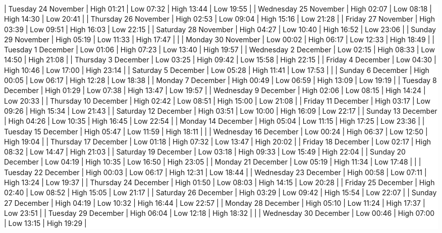 | Tuesday 24 November | High 01:21 | Low 07:32 | High 13:44 | Low 19:55 | 
| Wednesday 25 November | High 02:07 | Low 08:18 | High 14:30 | Low 20:41 | 
| Thursday 26 November | High 02:53 | Low 09:04 | High 15:16 | Low 21:28 | 
| Friday 27 November | High 03:39 | Low 09:51 | High 16:03 | Low 22:15 | 
| Saturday 28 November | High 04:27 | Low 10:40 | High 16:52 | Low 23:06 | 
| Sunday 29 November | High 05:19 | Low 11:33 | High 17:47 |  | 
| Monday 30 November | Low 00:02 | High 06:17 | Low 12:33 | High 18:49 | 
| Tuesday 1 December | Low 01:06 | High 07:23 | Low 13:40 | High 19:57 | 
| Wednesday 2 December | Low 02:15 | High 08:33 | Low 14:50 | High 21:08 | 
| Thursday 3 December | Low 03:25 | High 09:42 | Low 15:58 | High 22:15 | 
| Friday 4 December | Low 04:30 | High 10:46 | Low 17:00 | High 23:14 | 
| Saturday 5 December | Low 05:28 | High 11:41 | Low 17:53 |  | 
| Sunday 6 December | High 00:05 | Low 06:17 | High 12:28 | Low 18:38 | 
| Monday 7 December | High 00:49 | Low 06:59 | High 13:09 | Low 19:19 | 
| Tuesday 8 December | High 01:29 | Low 07:38 | High 13:47 | Low 19:57 | 
| Wednesday 9 December | High 02:06 | Low 08:15 | High 14:24 | Low 20:33 | 
| Thursday 10 December | High 02:42 | Low 08:51 | High 15:00 | Low 21:08 | 
| Friday 11 December | High 03:17 | Low 09:26 | High 15:34 | Low 21:43 | 
| Saturday 12 December | High 03:51 | Low 10:00 | High 16:09 | Low 22:17 | 
| Sunday 13 December | High 04:26 | Low 10:35 | High 16:45 | Low 22:54 | 
| Monday 14 December | High 05:04 | Low 11:15 | High 17:25 | Low 23:36 | 
| Tuesday 15 December | High 05:47 | Low 11:59 | High 18:11 |  | 
| Wednesday 16 December | Low 00:24 | High 06:37 | Low 12:50 | High 19:04 | 
| Thursday 17 December | Low 01:18 | High 07:32 | Low 13:47 | High 20:02 | 
| Friday 18 December | Low 02:17 | High 08:32 | Low 14:47 | High 21:03 | 
| Saturday 19 December | Low 03:18 | High 09:33 | Low 15:49 | High 22:04 | 
| Sunday 20 December | Low 04:19 | High 10:35 | Low 16:50 | High 23:05 | 
| Monday 21 December | Low 05:19 | High 11:34 | Low 17:48 |  | 
| Tuesday 22 December | High 00:03 | Low 06:17 | High 12:31 | Low 18:44 | 
| Wednesday 23 December | High 00:58 | Low 07:11 | High 13:24 | Low 19:37 | 
| Thursday 24 December | High 01:50 | Low 08:03 | High 14:15 | Low 20:28 | 
| Friday 25 December | High 02:40 | Low 08:52 | High 15:05 | Low 21:17 | 
| Saturday 26 December | High 03:29 | Low 09:42 | High 15:54 | Low 22:07 | 
| Sunday 27 December | High 04:19 | Low 10:32 | High 16:44 | Low 22:57 | 
| Monday 28 December | High 05:10 | Low 11:24 | High 17:37 | Low 23:51 | 
| Tuesday 29 December | High 06:04 | Low 12:18 | High 18:32 |  | 
| Wednesday 30 December | Low 00:46 | High 07:00 | Low 13:15 | High 19:29 | 